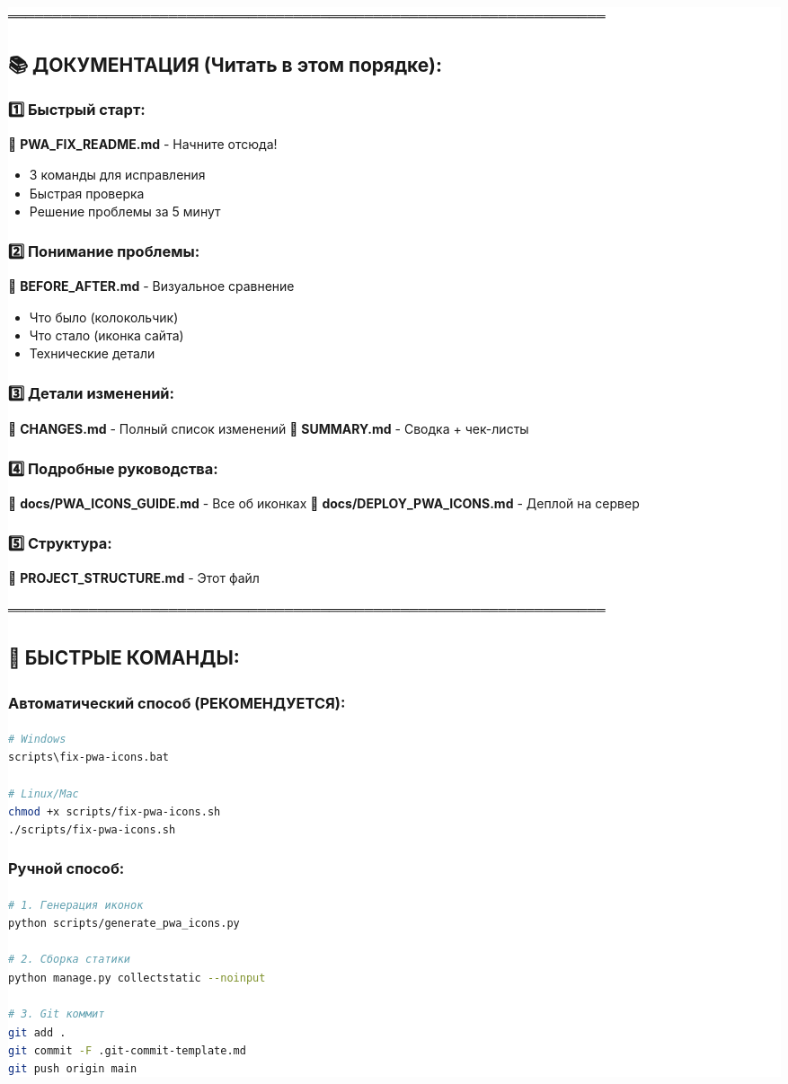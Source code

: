 ═══════════════════════════════════════════════════════════════════

## 📚 ДОКУМЕНТАЦИЯ (Читать в этом порядке):

### 1️⃣ Быстрый старт:
📄 **PWA_FIX_README.md** - Начните отсюда! 
   - 3 команды для исправления
   - Быстрая проверка
   - Решение проблемы за 5 минут

### 2️⃣ Понимание проблемы:
📄 **BEFORE_AFTER.md** - Визуальное сравнение
   - Что было (колокольчик)
   - Что стало (иконка сайта)
   - Технические детали

### 3️⃣ Детали изменений:
📄 **CHANGES.md** - Полный список изменений
📄 **SUMMARY.md** - Сводка + чек-листы

### 4️⃣ Подробные руководства:
📄 **docs/PWA_ICONS_GUIDE.md** - Все об иконках
📄 **docs/DEPLOY_PWA_ICONS.md** - Деплой на сервер

### 5️⃣ Структура:
📄 **PROJECT_STRUCTURE.md** - Этот файл

═══════════════════════════════════════════════════════════════════

## 🚀 БЫСТРЫЕ КОМАНДЫ:

### Автоматический способ (РЕКОМЕНДУЕТСЯ):
```bash
# Windows
scripts\fix-pwa-icons.bat

# Linux/Mac
chmod +x scripts/fix-pwa-icons.sh
./scripts/fix-pwa-icons.sh
```

### Ручной способ:
```bash
# 1. Генерация иконок
python scripts/generate_pwa_icons.py

# 2. Сборка статики
python manage.py collectstatic --noinput

# 3. Git коммит
git add .
git commit -F .git-commit-template.md
git push origin main
```
